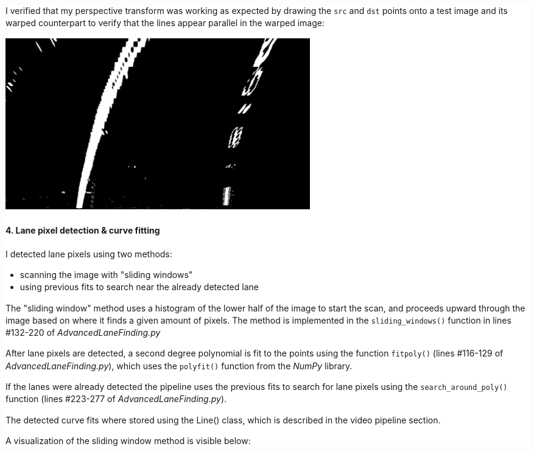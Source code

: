 I verified that my perspective transform was working as expected by drawing the `src` and `dst` points onto a test image and its warped counterpart to verify that the lines appear parallel in the warped image:

<img src="./examples/03_top_view.jpg" alt="Warped image" width="500"/>

#### 4. Lane pixel detection & curve fitting

I detected lane pixels using two methods:

* scanning the image with "sliding windows"
* using previous fits to search near the already detected lane

The "sliding window" method uses a histogram of the lower half of the image to start the scan, and proceeds upward through the image based on where it finds a given amount of pixels. The method is implemented in the `sliding_windows()` function in lines #132-220 of *AdvancedLaneFinding.py*

After lane pixels are detected, a second degree polynomial is fit to the points using the function `fitpoly()` (lines #116-129 of *AdvancedLaneFinding.py*), which uses the `polyfit()` function from the *NumPy* library.

If the lanes were already detected the pipeline uses the previous fits to search for lane pixels using the `search_around_poly()` function (lines #223-277 of *AdvancedLaneFinding.py*).

The detected curve fits where stored using the Line() class, which is described in the video pipeline section.

A visualization of the sliding window method is visible below:
